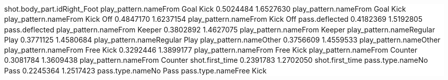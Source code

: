    <td style="text-align:left;"> shot.body_part.idRight_Foot </td>
  </tr>
  <tr>
   <td style="text-align:left;"> play_pattern.nameFrom Goal Kick </td>
   <td style="text-align:right;"> 0.5024484 </td>
   <td style="text-align:right;"> 1.6527630 </td>
   <td style="text-align:left;"> play_pattern.nameFrom Goal Kick </td>
  </tr>
  <tr>
   <td style="text-align:left;"> play_pattern.nameFrom Kick Off </td>
   <td style="text-align:right;"> 0.4847170 </td>
   <td style="text-align:right;"> 1.6237154 </td>
   <td style="text-align:left;"> play_pattern.nameFrom Kick Off </td>
  </tr>
  <tr>
   <td style="text-align:left;"> pass.deflected </td>
   <td style="text-align:right;"> 0.4182369 </td>
   <td style="text-align:right;"> 1.5192805 </td>
   <td style="text-align:left;"> pass.deflected </td>
  </tr>
  <tr>
   <td style="text-align:left;"> play_pattern.nameFrom Keeper </td>
   <td style="text-align:right;"> 0.3802892 </td>
   <td style="text-align:right;"> 1.4627075 </td>
   <td style="text-align:left;"> play_pattern.nameFrom Keeper </td>
  </tr>
  <tr>
   <td style="text-align:left;"> play_pattern.nameRegular Play </td>
   <td style="text-align:right;"> 0.3771125 </td>
   <td style="text-align:right;"> 1.4580684 </td>
   <td style="text-align:left;"> play_pattern.nameRegular Play </td>
  </tr>
  <tr>
   <td style="text-align:left;"> play_pattern.nameOther </td>
   <td style="text-align:right;"> 0.3756609 </td>
   <td style="text-align:right;"> 1.4559533 </td>
   <td style="text-align:left;"> play_pattern.nameOther </td>
  </tr>
  <tr>
   <td style="text-align:left;"> play_pattern.nameFrom Free Kick </td>
   <td style="text-align:right;"> 0.3292446 </td>
   <td style="text-align:right;"> 1.3899177 </td>
   <td style="text-align:left;"> play_pattern.nameFrom Free Kick </td>
  </tr>
  <tr>
   <td style="text-align:left;"> play_pattern.nameFrom Counter </td>
   <td style="text-align:right;"> 0.3081784 </td>
   <td style="text-align:right;"> 1.3609438 </td>
   <td style="text-align:left;"> play_pattern.nameFrom Counter </td>
  </tr>
  <tr>
   <td style="text-align:left;"> shot.first_time </td>
   <td style="text-align:right;"> 0.2391783 </td>
   <td style="text-align:right;"> 1.2702050 </td>
   <td style="text-align:left;"> shot.first_time </td>
  </tr>
  <tr>
   <td style="text-align:left;"> pass.type.nameNo Pass </td>
   <td style="text-align:right;"> 0.2245364 </td>
   <td style="text-align:right;"> 1.2517423 </td>
   <td style="text-align:left;"> pass.type.nameNo Pass </td>
  </tr>
  <tr>
   <td style="text-align:left;"> pass.type.nameFree Kick </td>